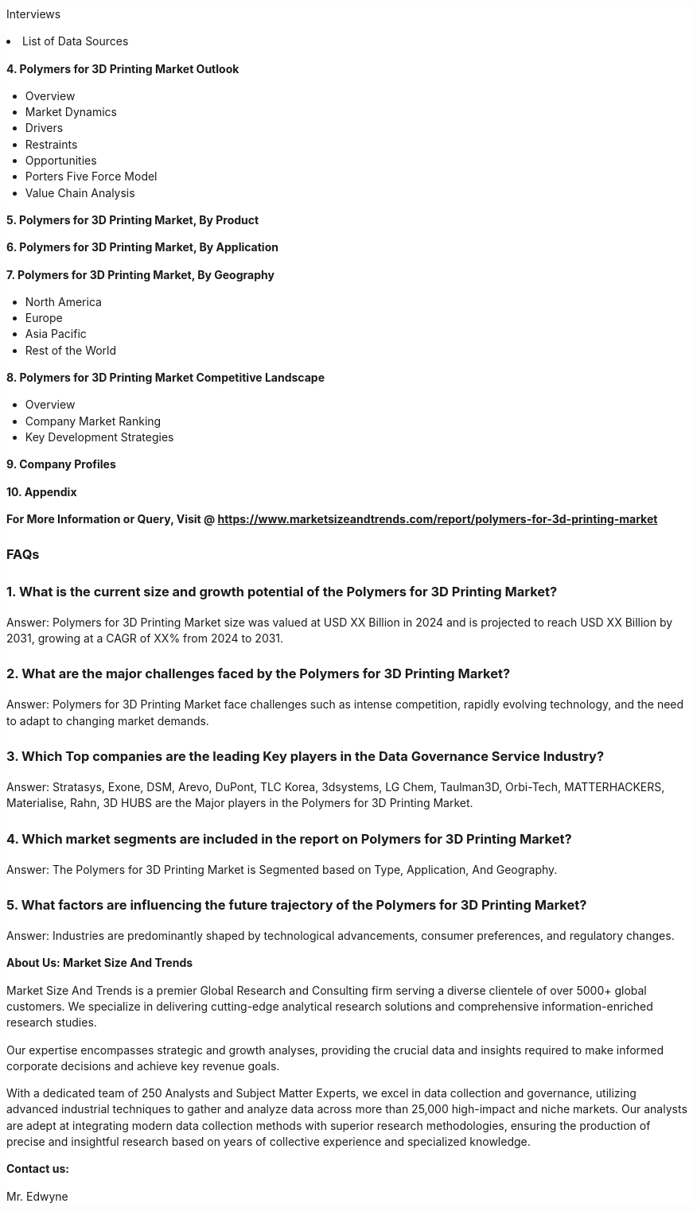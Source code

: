 Interviews</span></li><li><span class="">List of Data Sources</span></li></ul></div><div class="" data-test-id=""><p><strong><span class="">4. Polymers for 3D Printing Market Outlook</span></strong></p></div><div class="" data-test-id=""><ul><li><span class="">Overview</span></li><li><span class="">Market Dynamics</span></li><li><span class="">Drivers</span></li><li><span class="">Restraints</span></li><li><span class="">Opportunities</span></li><li><span class="">Porters Five Force Model</span></li><li><span class="">Value Chain Analysis</span></li></ul></div><div class="" data-test-id=""><p><strong><span class="">5. Polymers for 3D Printing Market, By Product</span></strong></p></div><div class="" data-test-id=""><p><strong><span class="">6. Polymers for 3D Printing Market, By Application</span></strong></p></div><div class="" data-test-id=""><p><strong><span class="">7. Polymers for 3D Printing Market, By Geography</span></strong></p></div><div class="" data-test-id=""><ul><li><span class="">North America</span></li><li><span class="">Europe</span></li><li><span class="">Asia Pacific</span></li><li><span class="">Rest of the World</span></li></ul></div><div class="" data-test-id=""><p><strong><span class="">8. Polymers for 3D Printing Market Competitive Landscape</span></strong></p></div><div class="" data-test-id=""><ul><li><span class="">Overview</span></li><li><span class="">Company Market Ranking</span></li><li><span class="">Key Development Strategies</span></li></ul></div><div class="" data-test-id=""><p><strong><span class="">9. Company Profiles</span></strong></p></div><div class="" data-test-id=""><p><strong><span class="">10. Appendix</span></strong></p></div><div class="" data-test-id=""><p><strong><span class="">For More Information or Query, Visit @ <a href="https://www.marketsizeandtrends.com/report/polymers-for-3d-printing-market" target="_blank">https://www.marketsizeandtrends.com/report/polymers-for-3d-printing-market</a></span></strong></p></div><div class="" data-test-id=""><div class="article-main__content" data-test-id="publishing-text-block"><h3><strong><span class="">FAQs</span></strong></h3></div><div class="article-main__content" data-test-id="publishing-text-block"><h3><span class="">1. What is the current size and growth potential of the Polymers for 3D Printing Market?</span></h3></div><div class="article-main__content" data-test-id="publishing-text-block"><p><span class="font-[700]">Answer</span><span class="">: Polymers for 3D Printing Market size was valued at USD XX Billion in 2024 and is projected to reach USD XX Billion by 2031, growing at a CAGR of XX% from 2024 to 2031.</span></p></div><div class="article-main__content" data-test-id="publishing-text-block"><h3><span class="">2. What are the major challenges faced by the Polymers for 3D Printing Market?</span></h3></div><div class="article-main__content" data-test-id="publishing-text-block"><p><span class="font-[700]">Answer</span><span class="">: Polymers for 3D Printing Market face challenges such as intense competition, rapidly evolving technology, and the need to adapt to changing market demands.</span></p></div><div class="article-main__content" data-test-id="publishing-text-block"><h3><span class="">3. Which Top companies are the leading Key players in the Data Governance Service Industry?</span></h3></div><div class="article-main__content" data-test-id="publishing-text-block"><p><span class="font-[700]">Answer</span><span class="">: Stratasys, Exone, DSM, Arevo, DuPont, TLC Korea, 3dsystems, LG Chem, Taulman3D, Orbi-Tech, MATTERHACKERS, Materialise, Rahn, 3D HUBS are the Major players in the Polymers for 3D Printing Market.</span></p></div><div class="article-main__content" data-test-id="publishing-text-block"><h3><span class="">4. Which market segments are included in the report on Polymers for 3D Printing Market?</span></h3></div><div class="article-main__content" data-test-id="publishing-text-block"><p><span class="font-[700]">Answer</span><span class="">: The Polymers for 3D Printing Market is Segmented based on Type, Application, And Geography.</span></p></div><div class="article-main__content" data-test-id="publishing-text-block"><h3><span class="">5. What factors are influencing the future trajectory of the Polymers for 3D Printing Market?</span></h3></div><div class="article-main__content" data-test-id="publishing-text-block"><p><span class="font-[700]">Answer:</span><span class="">&nbsp;Industries are predominantly shaped by technological advancements, consumer preferences, and regulatory changes.</span></p></div><p><strong><span class="">About Us: Market Size And Trends</span></strong></p></div><div class="" data-test-id=""><p><span class="">Market Size And Trends is a premier Global Research and Consulting firm serving a diverse clientele of over 5000+ global customers. We specialize in delivering cutting-edge analytical research solutions and comprehensive information-enriched research studies.</span></p></div><div class="" data-test-id=""><p><span class="">Our expertise encompasses strategic and growth analyses, providing the crucial data and insights required to make informed corporate decisions and achieve key revenue goals.</span></p></div><div class="" data-test-id=""><p><span class="">With a dedicated team of 250 Analysts and Subject Matter Experts, we excel in data collection and governance, utilizing advanced industrial techniques to gather and analyze data across more than 25,000 high-impact and niche markets. Our analysts are adept at integrating modern data collection methods with superior research methodologies, ensuring the production of precise and insightful research based on years of collective experience and specialized knowledge.</span></p></div><div class="" data-test-id=""><p><strong><span class="">Contact us:</span></strong></p></div><div class="" data-test-id=""><p><span class="">Mr. Edwyne
